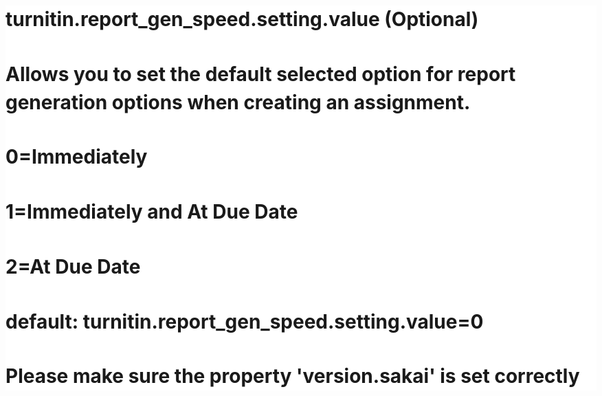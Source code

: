 # turnitin.report_gen_speed.setting.value (Optional)
# Allows you to set the default selected option for report generation options when creating an assignment.
# 0=Immediately
# 1=Immediately and At Due Date
# 2=At Due Date
# default: turnitin.report_gen_speed.setting.value=0

# Please make sure the property 'version.sakai' is set correctly